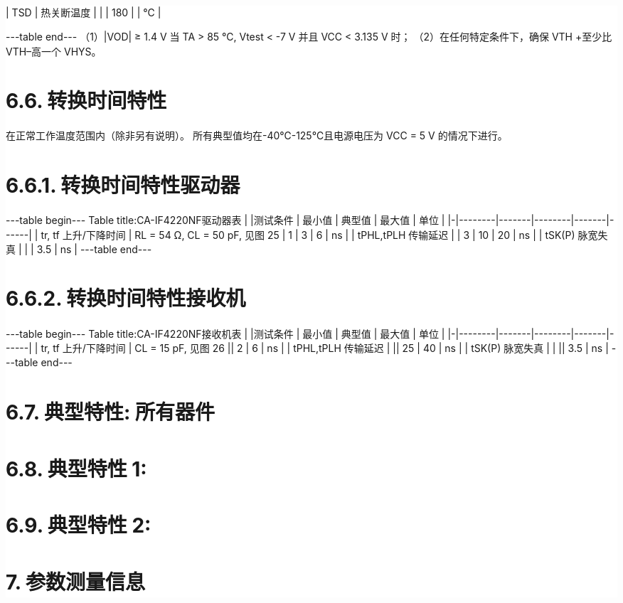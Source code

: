| TSD       | 热关断温度               |                                                                       |       | 180   |    | ℃     |

---table end---
（1）|VOD| ≥ 1.4 V 当 TA > 85 ℃, Vtest < -7 V 并且 VCC < 3.135 V 时；
（2）在任何特定条件下，确保 VTH +至少比 VTH–高一个 VHYS。



# 6.6. 转换时间特性
在正常工作温度范围内（除非另有说明）。 所有典型值均在-40℃-125℃且电源电压为 VCC = 5 V 的情况下进行。

# 6.6.1. 转换时间特性驱动器
---table begin---
Table title:CA-IF4220NF驱动器表
| |测试条件 | 最小值 | 典型值 | 最大值 | 单位 |
|-|--------|-------|--------|-------|------|
| tr, tf 上升/下降时间 | RL = 54 Ω, CL = 50 pF, 见图 25 | 1 | 3 | 6 | ns |
| tPHL,tPLH 传输延迟 | | 3 | 10 | 20 | ns |
| tSK(P) 脉宽失真 | | | 3.5 | ns |
---table end---


# 6.6.2. 转换时间特性接收机
---table begin---
Table title:CA-IF4220NF接收机表
| |测试条件 | 最小值 | 典型值 | 最大值 | 单位 |
|-|--------|-------|--------|-------|------|
| tr, tf 上升/下降时间 | CL = 15 pF, 见图 26 || 2 | 6 | ns |
| tPHL,tPLH 传输延迟 | || 25 | 40 | ns |
| tSK(P) 脉宽失真 | | || 3.5 | ns |
---table end---


# 6.7. 典型特性: 所有器件
# 6.8. 典型特性 1:
# 6.9. 典型特性 2:


# 7. 参数测量信息
